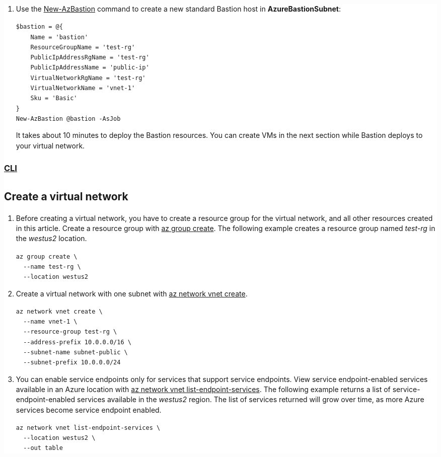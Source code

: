 1. Use the [New-AzBastion](/powershell/module/az.network/new-azbastion) command to create a new standard Bastion host in **AzureBastionSubnet**:

    ```azurepowershell-interactive
    $bastion = @{
        Name = 'bastion'
        ResourceGroupName = 'test-rg'
        PublicIpAddressRgName = 'test-rg'
        PublicIpAddressName = 'public-ip'
        VirtualNetworkRgName = 'test-rg'
        VirtualNetworkName = 'vnet-1'
        Sku = 'Basic'
    }
    New-AzBastion @bastion -AsJob
    ```

    It takes about 10 minutes to deploy the Bastion resources. You can create VMs in the next section while Bastion deploys to your virtual network.

### [CLI](#tab/cli)

## Create a virtual network

1. Before creating a virtual network, you have to create a resource group for the virtual network, and all other resources created in this article. Create a resource group with [az group create](/cli/azure/group). The following example creates a resource group named *test-rg* in the *westus2* location.

    ```azurecli-interactive
    az group create \
      --name test-rg \
      --location westus2
    ```

1. Create a virtual network with one subnet with [az network vnet create](/cli/azure/network/vnet).

    ```azurecli-interactive
    az network vnet create \
      --name vnet-1 \
      --resource-group test-rg \
      --address-prefix 10.0.0.0/16 \
      --subnet-name subnet-public \
      --subnet-prefix 10.0.0.0/24
    ```

1. You can enable service endpoints only for services that support service endpoints. View service endpoint-enabled services available in an Azure location with [az network vnet list-endpoint-services](/cli/azure/network/vnet). The following example returns a list of service-endpoint-enabled services available in the *westus2* region. The list of services returned will grow over time, as more Azure services become service endpoint enabled.

    ```azurecli-interactive
    az network vnet list-endpoint-services \
      --location westus2 \
      --out table
    ```

